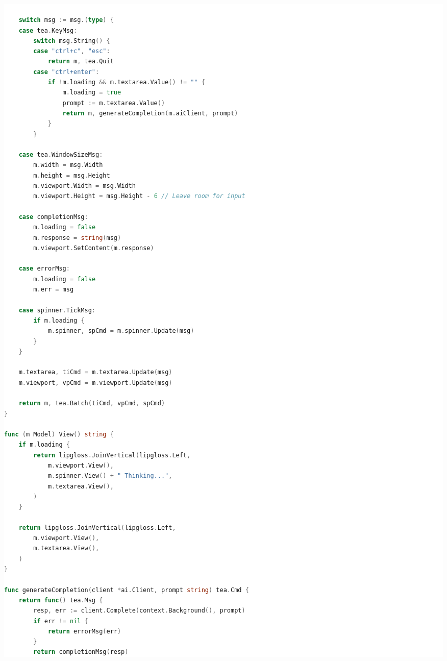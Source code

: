 ```go

	switch msg := msg.(type) {
	case tea.KeyMsg:
		switch msg.String() {
		case "ctrl+c", "esc":
			return m, tea.Quit
		case "ctrl+enter":
			if !m.loading && m.textarea.Value() != "" {
				m.loading = true
				prompt := m.textarea.Value()
				return m, generateCompletion(m.aiClient, prompt)
			}
		}
	
	case tea.WindowSizeMsg:
		m.width = msg.Width
		m.height = msg.Height
		m.viewport.Width = msg.Width
		m.viewport.Height = msg.Height - 6 // Leave room for input
		
	case completionMsg:
		m.loading = false
		m.response = string(msg)
		m.viewport.SetContent(m.response)
		
	case errorMsg:
		m.loading = false
		m.err = msg
		
	case spinner.TickMsg:
		if m.loading {
			m.spinner, spCmd = m.spinner.Update(msg)
		}
	}

	m.textarea, tiCmd = m.textarea.Update(msg)
	m.viewport, vpCmd = m.viewport.Update(msg)

	return m, tea.Batch(tiCmd, vpCmd, spCmd)
}

func (m Model) View() string {
	if m.loading {
		return lipgloss.JoinVertical(lipgloss.Left,
			m.viewport.View(),
			m.spinner.View() + " Thinking...",
			m.textarea.View(),
		)
	}
	
	return lipgloss.JoinVertical(lipgloss.Left,
		m.viewport.View(),
		m.textarea.View(),
	)
}

func generateCompletion(client *ai.Client, prompt string) tea.Cmd {
	return func() tea.Msg {
		resp, err := client.Complete(context.Background(), prompt)
		if err != nil {
			return errorMsg(err)
		}
		return completionMsg(resp)
```